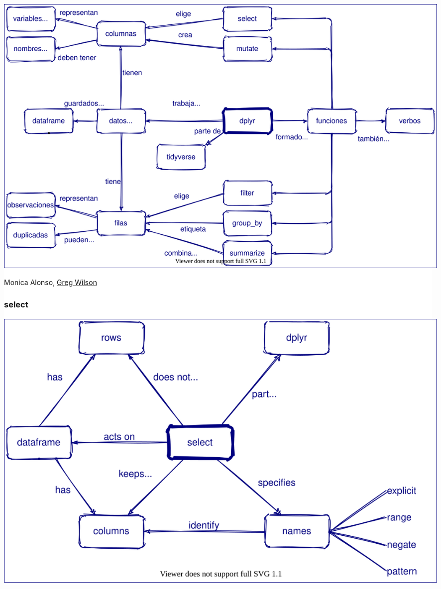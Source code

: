 <a href="es/dplyr.svg"><img src="es/dplyr.svg" alt="dplyr" style="border: 1px solid #000080; padding: 4px;" /></a>

Monica Alonso,
[Greg Wilson][wilson-greg]

### select

<a href="en/select.svg"><img src="en/select.svg" alt="dplyr select" style="border: 1px solid #000080; padding: 4px;" /></a>


[aden-buie-garrick]: https://www.garrickadenbuie.com/
[bellini-saibene-yanina]: https://yabellini.netlify.app/
[cullen-brendan]: https://bcullen.rbind.io/
[czeller-ildiko]: https://ildiczeller.com/
[dandrea-florencia]: https://florencia.netlify.app/
[janssens-jeroen]: https://jeroenjanssens.com
[niemann-uli]: https://www.linkedin.com/in/uli-niemann/
[parsons-graham]: http://grahamrp.com/
[riederer-emily]: https://emilyriederer.netlify.app/
[said-omayma]: https://www.onceupondata.com/
[sandoval-gabriela]: https://twitter.com/GabySandovalM
[sposato-meghan]: https://education.rstudio.com/trainers/people/sposato+meghan/
[vestesson-emma]: https://emmavestesson.netlify.app/
[wilson-greg]: http://third-bit.com